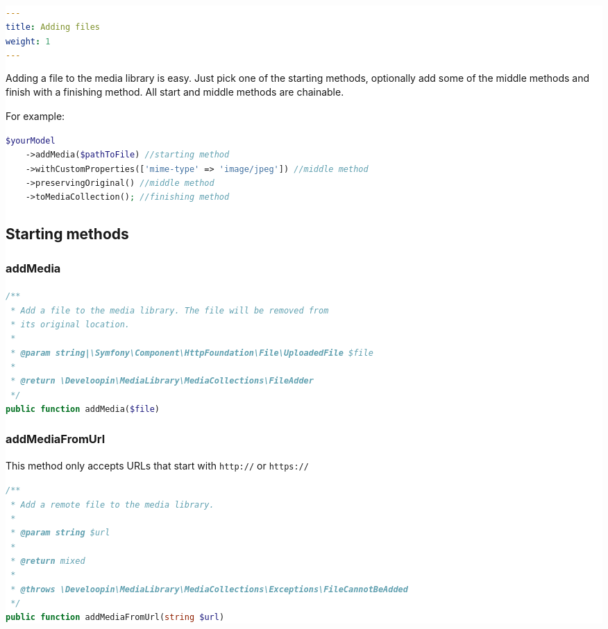 ```yaml
---
title: Adding files
weight: 1
---
```


Adding a file to the media library is easy. Just pick one of the starting methods, optionally add some of the middle methods
and finish with a finishing method. All start and middle methods are chainable.

For example:

```php
$yourModel
    ->addMedia($pathToFile) //starting method
    ->withCustomProperties(['mime-type' => 'image/jpeg']) //middle method
    ->preservingOriginal() //middle method
    ->toMediaCollection(); //finishing method
```

## Starting methods

### addMedia

```php
/**
 * Add a file to the media library. The file will be removed from
 * its original location.
 *
 * @param string|\Symfony\Component\HttpFoundation\File\UploadedFile $file
 *
 * @return \Develoopin\MediaLibrary\MediaCollections\FileAdder
 */
public function addMedia($file)
```

### addMediaFromUrl

This method only accepts URLs that start with `http://` or `https://`

```php
/**
 * Add a remote file to the media library.
 *
 * @param string $url
 *
 * @return mixed
 *
 * @throws \Develoopin\MediaLibrary\MediaCollections\Exceptions\FileCannotBeAdded
 */
public function addMediaFromUrl(string $url)
```
